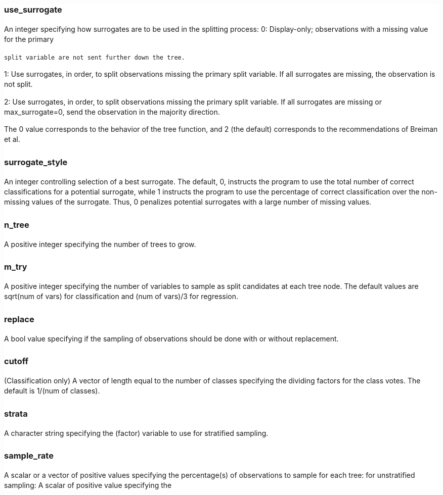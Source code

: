 
### <a name="usesurrogate"></a>use_surrogate

An integer specifying how surrogates are to be used in the splitting process: 0: Display-only; observations with a missing value for the primary

    split variable are not sent further down the tree.

1: Use surrogates, in order, to split observations missing the primary split variable. If all surrogates are missing, the observation is not split.

2: Use surrogates, in order, to split observations missing the primary split variable. If all surrogates are missing or max_surrogate=0, send the observation in the majority direction.

The 0 value corresponds to the behavior of the tree function, and 2 (the default) corresponds to the recommendations of Breiman et al.


### <a name="surrogatestyle"></a>surrogate_style

An integer controlling selection of a best surrogate. The default, 0, instructs the program to use the total number of correct classifications for a potential surrogate, while 1 instructs the program to use the percentage of correct classification over the non-missing values of the surrogate. Thus, 0 penalizes potential surrogates with a large number of missing values.


### <a name="ntree"></a>n_tree

A positive integer specifying the number of trees to grow.


### <a name="mtry"></a>m_try

A positive integer specifying the number of variables to sample as split candidates at each tree node. The default values are sqrt(num of vars) for classification and (num of vars)/3 for regression.


### <a name="replace"></a>replace

A bool value specifying if the sampling of observations should be done with or without replacement.


### <a name="cutoff"></a>cutoff

(Classification only) A vector of length equal to the number of classes specifying the dividing factors for the class votes. The default is 1/(num of classes).


### <a name="strata"></a>strata

A character string specifying the (factor) variable to use for stratified sampling.


### <a name="samplerate"></a>sample_rate

A scalar or a vector of positive values specifying the percentage(s) of observations to sample for each tree: for unstratified sampling: A scalar of positive value specifying the
